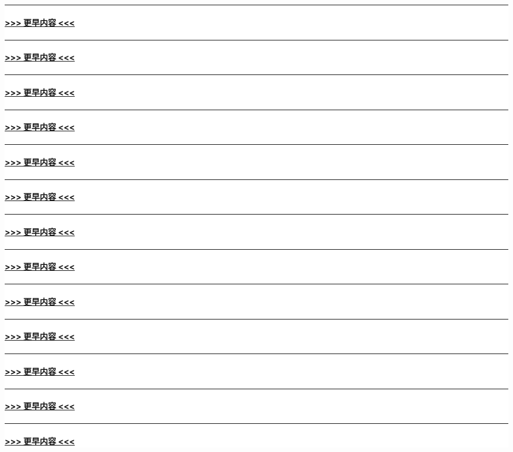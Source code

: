 ----
#### [ >>> 更早内容 <<< ](../indexes/soh_zgxw-earlier.md?t=11251411)

----
#### [ >>> 更早内容 <<< ](../indexes/soh_zgxw-earlier.md?t=11251422)

----
#### [ >>> 更早内容 <<< ](../indexes/soh_zgxw-earlier.md?t=11251433)

----
#### [ >>> 更早内容 <<< ](../indexes/soh_zgxw-earlier.md?t=11251444)

----
#### [ >>> 更早内容 <<< ](../indexes/soh_zgxw-earlier.md?t=11251455)

----
#### [ >>> 更早内容 <<< ](../indexes/soh_zgxw-earlier.md?t=11251501)

----
#### [ >>> 更早内容 <<< ](../indexes/soh_zgxw-earlier.md?t=11251511)

----
#### [ >>> 更早内容 <<< ](../indexes/soh_zgxw-earlier.md?t=11251522)

----
#### [ >>> 更早内容 <<< ](../indexes/soh_zgxw-earlier.md?t=11251533)

----
#### [ >>> 更早内容 <<< ](../indexes/soh_zgxw-earlier.md?t=11251544)

----
#### [ >>> 更早内容 <<< ](../indexes/soh_zgxw-earlier.md?t=11251555)

----
#### [ >>> 更早内容 <<< ](../indexes/soh_zgxw-earlier.md?t=11251601)

----
#### [ >>> 更早内容 <<< ](../indexes/soh_zgxw-earlier.md?t=11251611)
